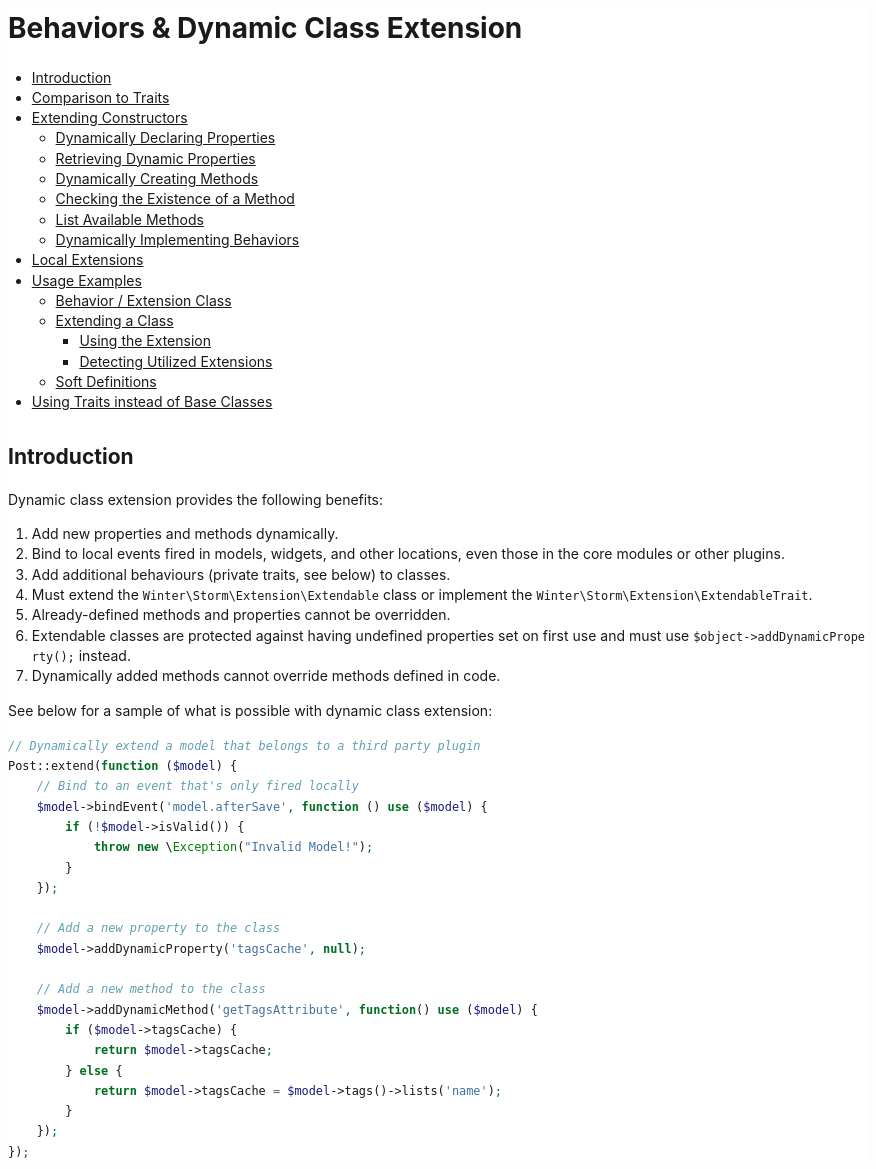 # Behaviors & Dynamic Class Extension

- [Introduction](#introduction)
- [Comparison to Traits](#compare-traits)
- [Extending Constructors](#constructor-extension)
    - [Dynamically Declaring Properties](#dynamically-declaring-properties)
    - [Retrieving Dynamic Properties](#retrieving-dynamic-properties)
    - [Dynamically Creating Methods](#dynamically-creating-methods)
    - [Checking the Existence of a Method](#check-method-existence)
    - [List Available Methods](#list-available-methods)
    - [Dynamically Implementing Behaviors](#dynamically-implementing-behaviors)
- [Local Extensions](#local-extensions)
- [Usage Examples](#usage-example)
    - [Behavior / Extension Class](#behavior-extension-class)
    - [Extending a Class](#extending-class)
        - [Using the Extension](#using-extension)
        - [Detecting Utilized Extensions](#detecting-utilized-extensions)
    - [Soft Definitions](#soft-definitions)
- [Using Traits instead of Base Classes](#using-traits)

<a name="introduction"></a>
## Introduction

Dynamic class extension provides the following benefits:

1. Add new properties and methods dynamically.
1. Bind to local events fired in models, widgets, and other locations, even those in the core modules or other plugins.
1. Add additional behaviours (private traits, see below) to classes.
1. Must extend the `Winter\Storm\Extension\Extendable` class or implement the `Winter\Storm\Extension\ExtendableTrait`.
1. Already-defined methods and properties cannot be overridden.
1. Extendable classes are protected against having undefined properties set on first use and must use `$object->addDynamicProperty();` instead.
1. Dynamically added methods cannot override methods defined in code.

See below for a sample of what is possible with dynamic class extension:

```php
// Dynamically extend a model that belongs to a third party plugin
Post::extend(function ($model) {
    // Bind to an event that's only fired locally
    $model->bindEvent('model.afterSave', function () use ($model) {
        if (!$model->isValid()) {
            throw new \Exception("Invalid Model!");
        }
    });

    // Add a new property to the class
    $model->addDynamicProperty('tagsCache', null);

    // Add a new method to the class
    $model->addDynamicMethod('getTagsAttribute', function() use ($model) {
        if ($model->tagsCache) {
            return $model->tagsCache;
        } else {
            return $model->tagsCache = $model->tags()->lists('name');
        }
    });
});
```
